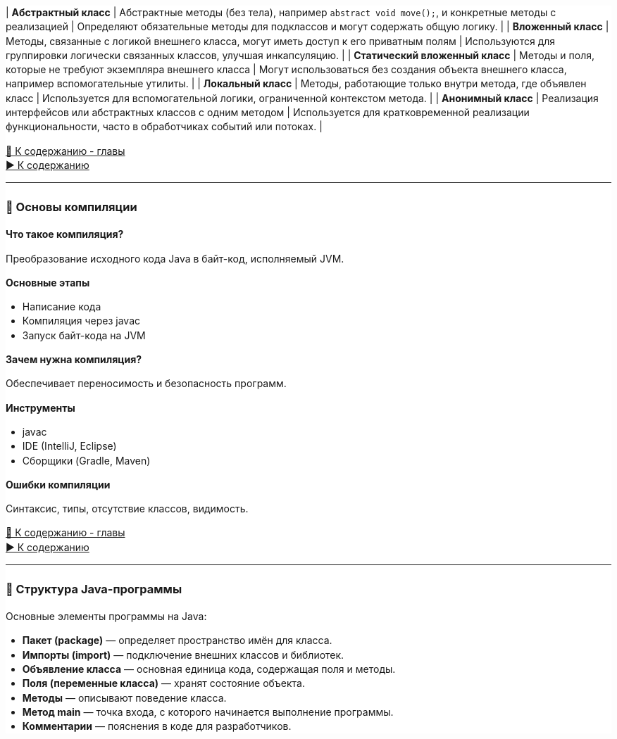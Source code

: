 | **Абстрактный класс**  | Абстрактные методы (без тела), например `abstract void move();`, и конкретные методы с реализацией | Определяют обязательные методы для подклассов и могут содержать общую логику. |
| **Вложенный класс**    | Методы, связанные с логикой внешнего класса, могут иметь доступ к его приватным полям               | Используются для группировки логически связанных классов, улучшая инкапсуляцию. |
| **Статический вложенный класс** | Методы и поля, которые не требуют экземпляра внешнего класса                                 | Могут использоваться без создания объекта внешнего класса, например вспомогательные утилиты. |
| **Локальный класс**    | Методы, работающие только внутри метода, где объявлен класс                                      | Используется для вспомогательной логики, ограниченной контекстом метода. |
| **Анонимный класс**    | Реализация интерфейсов или абстрактных классов с одним методом                                   | Используется для кратковременной реализации функциональности, часто в обработчиках событий или потоках. |


[🔄 К содержанию - главы](#основы-java-2)  
[▶️ К содержанию](#content)

---

### 🔹 Основы компиляции <a id="основы-компиляции"></a>

**Что такое компиляция?**

Преобразование исходного кода Java в байт-код, исполняемый JVM.

**Основные этапы**

- Написание кода
- Компиляция через javac
- Запуск байт-кода на JVM

**Зачем нужна компиляция?**

Обеспечивает переносимость и безопасность программ.

**Инструменты**

- javac
- IDE (IntelliJ, Eclipse)
- Сборщики (Gradle, Maven)

**Ошибки компиляции**

Синтаксис, типы, отсутствие классов, видимость.

[🔄 К содержанию - главы](#основы-java-2)  
[▶️ К содержанию](#content)

---

### 🔹 Структура Java-программы <a id="структура-java-программы"></a>

Основные элементы программы на Java:

- **Пакет (package)** — определяет пространство имён для класса.
- **Импорты (import)** — подключение внешних классов и библиотек.
- **Объявление класса** — основная единица кода, содержащая поля и методы.
- **Поля (переменные класса)** — хранят состояние объекта.
- **Методы** — описывают поведение класса.
- **Метод main** — точка входа, с которого начинается выполнение программы.
- **Комментарии** — пояснения в коде для разработчиков.

